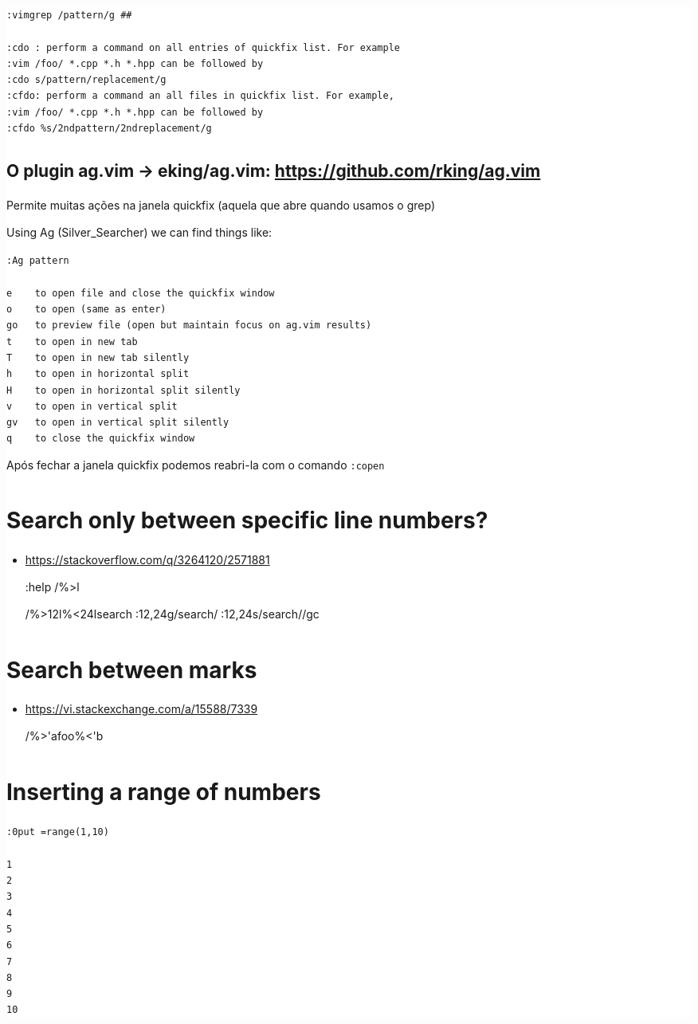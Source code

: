     :vimgrep /pattern/g ##

    :cdo : perform a command on all entries of quickfix list. For example
    :vim /foo/ *.cpp *.h *.hpp can be followed by
    :cdo s/pattern/replacement/g
    :cfdo: perform a command an all files in quickfix list. For example,
    :vim /foo/ *.cpp *.h *.hpp can be followed by
    :cfdo %s/2ndpattern/2ndreplacement/g

## O plugin ag.vim →  eking/ag.vim: https://github.com/rking/ag.vim
Permite muitas ações na janela quickfix (aquela que abre quando usamos o grep)

Using Ag (Silver_Searcher) we can find things like:

    :Ag pattern

    e    to open file and close the quickfix window
    o    to open (same as enter)
    go   to preview file (open but maintain focus on ag.vim results)
    t    to open in new tab
    T    to open in new tab silently
    h    to open in horizontal split
    H    to open in horizontal split silently
    v    to open in vertical split
    gv   to open in vertical split silently
    q    to close the quickfix window

Após fechar a janela quickfix podemos reabri-la com o comando `:copen`

# Search only between specific line numbers?
+ https://stackoverflow.com/q/3264120/2571881

    :help /\%>l

    /\%>12l\%<24lsearch
    :12,24g/search/
    :12,24s/search//gc

# Search between marks
+ https://vi.stackexchange.com/a/15588/7339

    /\%>'afoo\%<'b

# Inserting a range of numbers

    :0put =range(1,10)

    1
    2
    3
    4
    5
    6
    7
    8
    9
    10
